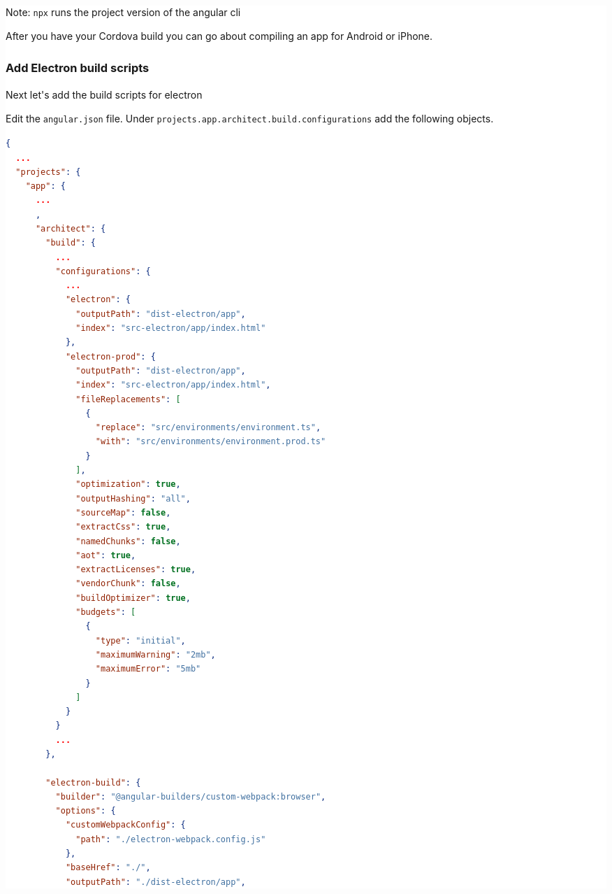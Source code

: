 Note: `npx` runs the project version of the angular cli

After you have your Cordova build you can go about compiling an app for Android or iPhone.

### Add Electron build scripts

Next let's add the build scripts for electron

Edit the `angular.json` file. Under `projects.app.architect.build.configurations` add the following objects.

```json
{
  ...
  "projects": {
    "app": {
      ...
      ,
      "architect": {
        "build": {
          ...
          "configurations": {
            ...
            "electron": {              
              "outputPath": "dist-electron/app",
              "index": "src-electron/app/index.html"
            },
            "electron-prod": {
              "outputPath": "dist-electron/app",
              "index": "src-electron/app/index.html",
              "fileReplacements": [
                {
                  "replace": "src/environments/environment.ts",
                  "with": "src/environments/environment.prod.ts"
                }
              ],
              "optimization": true,
              "outputHashing": "all",
              "sourceMap": false,
              "extractCss": true,
              "namedChunks": false,
              "aot": true,
              "extractLicenses": true,
              "vendorChunk": false,
              "buildOptimizer": true,
              "budgets": [
                {
                  "type": "initial",
                  "maximumWarning": "2mb",
                  "maximumError": "5mb"
                }
              ]
            }
          }
          ...
        },

        "electron-build": {          
          "builder": "@angular-builders/custom-webpack:browser",          
          "options": {                       
            "customWebpackConfig": {
              "path": "./electron-webpack.config.js"
            }, 
            "baseHref": "./",
            "outputPath": "./dist-electron/app",
```